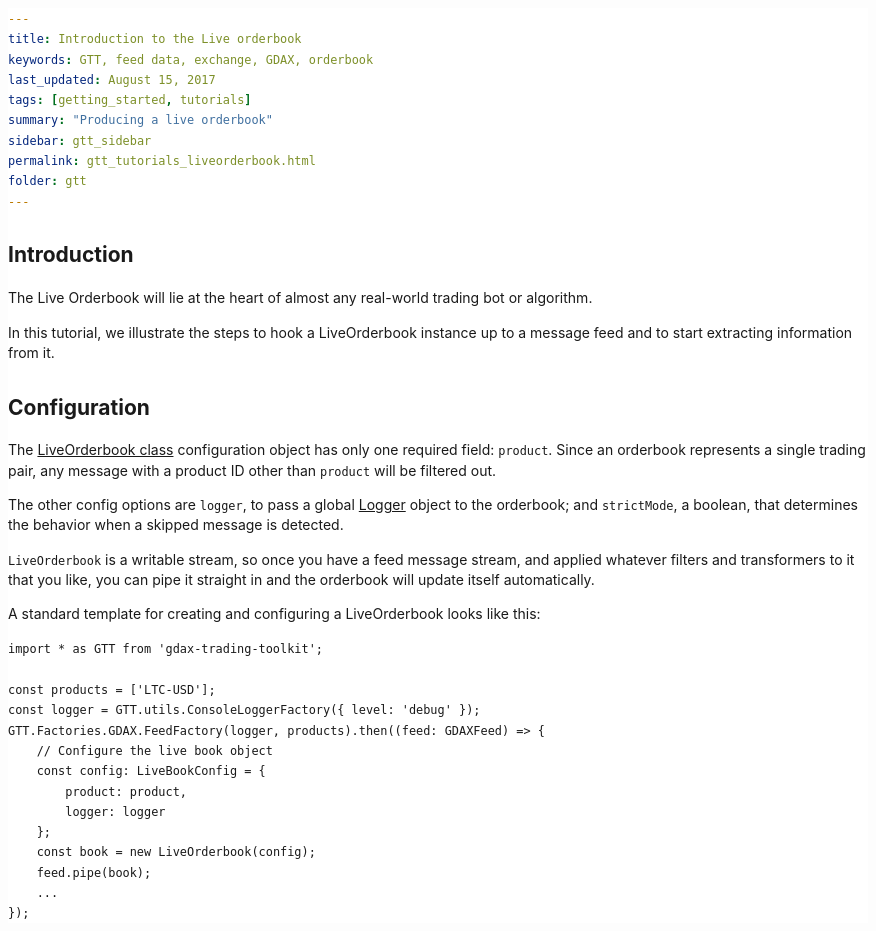 ```yaml
---
title: Introduction to the Live orderbook
keywords: GTT, feed data, exchange, GDAX, orderbook
last_updated: August 15, 2017
tags: [getting_started, tutorials]
summary: "Producing a live orderbook"
sidebar: gtt_sidebar
permalink: gtt_tutorials_liveorderbook.html
folder: gtt
---
```


## Introduction

The Live Orderbook will lie at the heart of almost any real-world trading
bot or algorithm.

In this tutorial, we illustrate the steps to hook a LiveOrderbook instance
up to a message feed and to start extracting information from it.

## Configuration

The [LiveOrderbook class](apiref/modules/_src_core_liveorderbook_.html)
configuration object has only one required field: `product`. Since an
orderbook represents a single trading pair, any message with a product ID
other than `product` will be filtered out.

The other config options are `logger`, to pass a global [Logger](apiref/modules/_src_utils_logger_.html) object
to the orderbook; and `strictMode`, a boolean, that determines the behavior when a skipped message is detected.

`LiveOrderbook` is a writable stream, so once you have a feed message stream, and applied whatever
 filters and transformers to it that you like, you can pipe it straight in and the orderbook will
 update itself automatically.

A standard template for creating and configuring a LiveOrderbook looks like this:

    import * as GTT from 'gdax-trading-toolkit';

    const products = ['LTC-USD'];
    const logger = GTT.utils.ConsoleLoggerFactory({ level: 'debug' });
    GTT.Factories.GDAX.FeedFactory(logger, products).then((feed: GDAXFeed) => {
        // Configure the live book object
        const config: LiveBookConfig = {
            product: product,
            logger: logger
        };
        const book = new LiveOrderbook(config);
        feed.pipe(book);
        ...
    });
